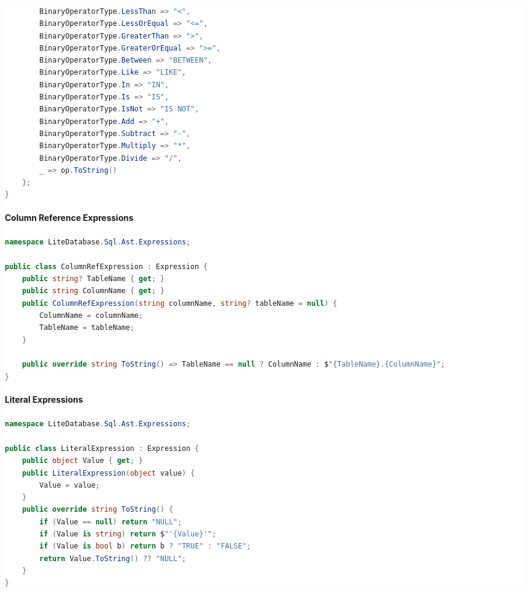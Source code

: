 ```c#
        BinaryOperatorType.LessThan => "<",
        BinaryOperatorType.LessOrEqual => "<=",
        BinaryOperatorType.GreaterThan => ">",
        BinaryOperatorType.GreaterOrEqual => ">=",
        BinaryOperatorType.Between => "BETWEEN",
        BinaryOperatorType.Like => "LIKE",
        BinaryOperatorType.In => "IN",
        BinaryOperatorType.Is => "IS",
        BinaryOperatorType.IsNot => "IS NOT",
        BinaryOperatorType.Add => "+",
        BinaryOperatorType.Subtract => "-",
        BinaryOperatorType.Multiply => "*",
        BinaryOperatorType.Divide => "/",
        _ => op.ToString()
    };
}
```

#### Column Reference Expressions

```c#
namespace LiteDatabase.Sql.Ast.Expressions;

public class ColumnRefExpression : Expression {
    public string? TableName { get; }
    public string ColumnName { get; }
    public ColumnRefExpression(string columnName, string? tableName = null) {
        ColumnName = columnName;
        TableName = tableName;
    }

    public override string ToString() => TableName == null ? ColumnName : $"{TableName}.{ColumnName}";
}
```

#### Literal Expressions

```c#
namespace LiteDatabase.Sql.Ast.Expressions;

public class LiteralExpression : Expression {
    public object Value { get; }
    public LiteralExpression(object value) {
        Value = value;
    }
    public override string ToString() {
        if (Value == null) return "NULL";
        if (Value is string) return $"'{Value}'";
        if (Value is bool b) return b ? "TRUE" : "FALSE";
        return Value.ToString() ?? "NULL";
    }
}
```
